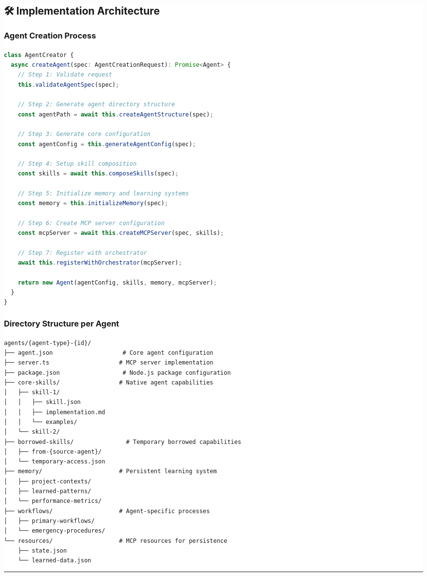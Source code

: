 
## 🛠️ Implementation Architecture

### Agent Creation Process
```typescript
class AgentCreator {
  async createAgent(spec: AgentCreationRequest): Promise<Agent> {
    // Step 1: Validate request
    this.validateAgentSpec(spec);

    // Step 2: Generate agent directory structure
    const agentPath = await this.createAgentStructure(spec);

    // Step 3: Generate core configuration
    const agentConfig = this.generateAgentConfig(spec);

    // Step 4: Setup skill composition
    const skills = await this.composeSkills(spec);

    // Step 5: Initialize memory and learning systems
    const memory = this.initializeMemory(spec);

    // Step 6: Create MCP server configuration
    const mcpServer = await this.createMCPServer(spec, skills);

    // Step 7: Register with orchestrator
    await this.registerWithOrchestrator(mcpServer);

    return new Agent(agentConfig, skills, memory, mcpServer);
  }
}
```

### Directory Structure per Agent
```
agents/{agent-type}-{id}/
├── agent.json                    # Core agent configuration
├── server.ts                    # MCP server implementation
├── package.json                  # Node.js package configuration
├── core-skills/                 # Native agent capabilities
│   ├── skill-1/
│   │   ├── skill.json
│   │   ├── implementation.md
│   │   └── examples/
│   └── skill-2/
├── borrowed-skills/               # Temporary borrowed capabilities
│   ├── from-{source-agent}/
│   └── temporary-access.json
├── memory/                      # Persistent learning system
│   ├── project-contexts/
│   ├── learned-patterns/
│   └── performance-metrics/
├── workflows/                   # Agent-specific processes
│   ├── primary-workflows/
│   └── emergency-procedures/
└── resources/                   # MCP resources for persistence
    ├── state.json
    └── learned-data.json
```

---